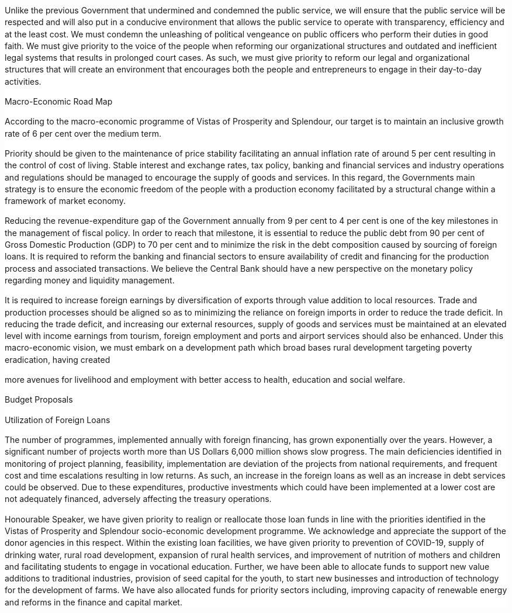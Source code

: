 Unlike the previous Government that undermined and condemned the public service, we will ensure that the public service will be respected and will also put in a conducive environment that allows the public service to operate with transparency, efficiency and at the least cost. We must condemn the unleashing of political vengeance on public officers who perform their duties in good faith. We must give priority to the voice of the people when reforming our organizational structures and outdated and inefficient legal systems that results in prolonged court cases. As such, we must give priority to reform our legal and organizational structures that will create an environment that encourages both the people and entrepreneurs to engage in their day-to-day activities.

Macro-Economic Road Map

According to the macro-economic programme of Vistas of Prosperity and Splendour, our target is to maintain an inclusive growth rate of 6 per cent over the medium term.

Priority should be given to the maintenance of price stability facilitating an annual inflation rate of around 5 per cent resulting in the control of cost of living. Stable interest and exchange rates, tax policy, banking and financial services and industry operations and regulations should be managed to encourage the supply of goods and services. In this regard, the Governments main strategy is to ensure the economic freedom of the people with a production economy facilitated by a structural change within a framework of market economy.

Reducing the revenue-expenditure gap of the Government annually from 9 per cent to 4 per cent is one of the key milestones in the management of fiscal policy. In order to reach that milestone, it is essential to reduce the public debt from 90 per cent of Gross Domestic Production (GDP) to 70 per cent and to minimize the risk in the debt composition caused by sourcing of foreign loans. It is required to reform the banking and financial sectors to ensure availability of credit and financing for the production process and associated transactions. We believe the Central Bank should have a new perspective on the monetary policy regarding money and liquidity management.

It is required to increase foreign earnings by diversification of exports through value addition to local resources. Trade and production processes should be aligned so as to minimizing the reliance on foreign imports in order to reduce the trade deficit. In reducing the trade deficit, and increasing our external resources, supply of goods and services must be maintained at an elevated level with income earnings from tourism, foreign employment and ports and airport services should also be enhanced. Under this macro-economic vision, we must embark on a development path which broad bases rural development targeting poverty eradication, having created

more avenues for livelihood and employment with better access to health, education and social welfare.

Budget Proposals

Utilization of Foreign Loans

The number of programmes, implemented annually with foreign financing, has grown exponentially over the years. However, a significant number of projects worth more than US Dollars 6,000 million shows slow progress. The main deficiencies identified in monitoring of project planning, feasibility, implementation are deviation of the projects from national requirements, and frequent cost and time escalations resulting in low returns. As such, an increase in the foreign loans as well as an increase in debt services could be observed. Due to these expenditures, productive investments which could have been implemented at a lower cost are not adequately financed, adversely affecting the treasury operations.

Honourable Speaker, we have given priority to realign or reallocate those loan funds in line with the priorities identified in the Vistas of Prosperity and Splendour socio-economic development programme. We acknowledge and appreciate the support of the donor agencies in this respect. Within the existing loan facilities, we have given priority to prevention of COVID-19, supply of drinking water, rural road development, expansion of rural health services, and improvement of nutrition of mothers and children and facilitating students to engage in vocational education. Further, we have been able to allocate funds to support new value additions to traditional industries, provision of seed capital for the youth, to start new businesses and introduction of technology for the development of farms. We have also allocated funds for priority sectors including, improving capacity of renewable energy and reforms in the finance and capital market.
